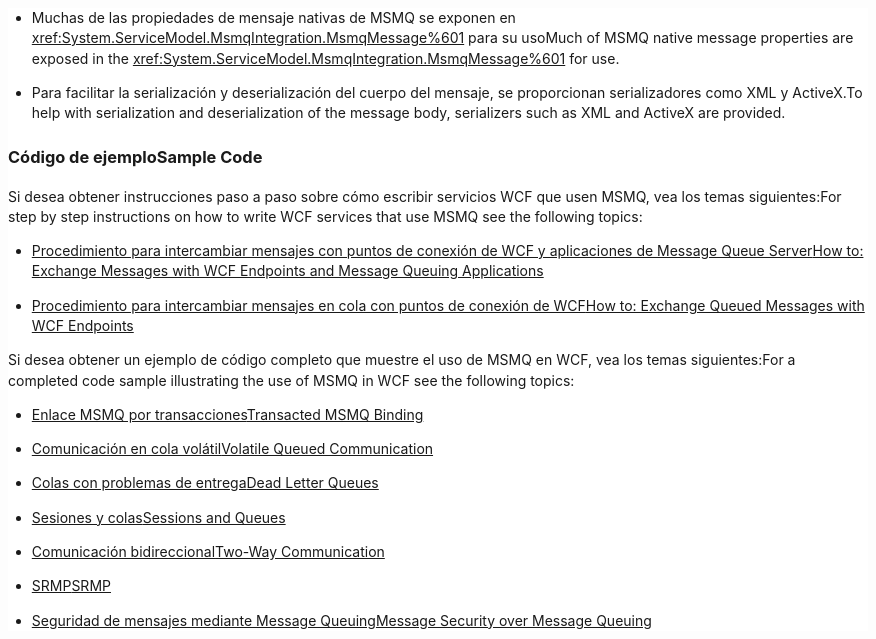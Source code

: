 - <span data-ttu-id="e9bcb-220">Muchas de las propiedades de mensaje nativas de MSMQ se exponen en <xref:System.ServiceModel.MsmqIntegration.MsmqMessage%601> para su uso</span><span class="sxs-lookup"><span data-stu-id="e9bcb-220">Much of MSMQ native message properties are exposed in the <xref:System.ServiceModel.MsmqIntegration.MsmqMessage%601> for use.</span></span>  
  
- <span data-ttu-id="e9bcb-221">Para facilitar la serialización y deserialización del cuerpo del mensaje, se proporcionan serializadores como XML y ActiveX.</span><span class="sxs-lookup"><span data-stu-id="e9bcb-221">To help with serialization and deserialization of the message body, serializers such as XML and ActiveX are provided.</span></span>  
  
### <a name="sample-code"></a><span data-ttu-id="e9bcb-222">Código de ejemplo</span><span class="sxs-lookup"><span data-stu-id="e9bcb-222">Sample Code</span></span>  

 <span data-ttu-id="e9bcb-223">Si desea obtener instrucciones paso a paso sobre cómo escribir servicios WCF que usen MSMQ, vea los temas siguientes:</span><span class="sxs-lookup"><span data-stu-id="e9bcb-223">For step by step instructions on how to write WCF services that use MSMQ see the following topics:</span></span>  
  
- [<span data-ttu-id="e9bcb-224">Procedimiento para intercambiar mensajes con puntos de conexión de WCF y aplicaciones de Message Queue Server</span><span class="sxs-lookup"><span data-stu-id="e9bcb-224">How to: Exchange Messages with WCF Endpoints and Message Queuing Applications</span></span>](how-to-exchange-messages-with-wcf-endpoints-and-message-queuing-applications.md)  
  
- [<span data-ttu-id="e9bcb-225">Procedimiento para intercambiar mensajes en cola con puntos de conexión de WCF</span><span class="sxs-lookup"><span data-stu-id="e9bcb-225">How to: Exchange Queued Messages with WCF Endpoints</span></span>](how-to-exchange-queued-messages-with-wcf-endpoints.md)  
  
 <span data-ttu-id="e9bcb-226">Si desea obtener un ejemplo de código completo que muestre el uso de MSMQ en WCF, vea los temas siguientes:</span><span class="sxs-lookup"><span data-stu-id="e9bcb-226">For a completed code sample illustrating the use of MSMQ in WCF see the following topics:</span></span>  
  
- [<span data-ttu-id="e9bcb-227">Enlace MSMQ por transacciones</span><span class="sxs-lookup"><span data-stu-id="e9bcb-227">Transacted MSMQ Binding</span></span>](../samples/transacted-msmq-binding.md)  
  
- [<span data-ttu-id="e9bcb-228">Comunicación en cola volátil</span><span class="sxs-lookup"><span data-stu-id="e9bcb-228">Volatile Queued Communication</span></span>](../samples/volatile-queued-communication.md)  
  
- [<span data-ttu-id="e9bcb-229">Colas con problemas de entrega</span><span class="sxs-lookup"><span data-stu-id="e9bcb-229">Dead Letter Queues</span></span>](../samples/dead-letter-queues.md)  
  
- [<span data-ttu-id="e9bcb-230">Sesiones y colas</span><span class="sxs-lookup"><span data-stu-id="e9bcb-230">Sessions and Queues</span></span>](../samples/sessions-and-queues.md)  
  
- [<span data-ttu-id="e9bcb-231">Comunicación bidireccional</span><span class="sxs-lookup"><span data-stu-id="e9bcb-231">Two-Way Communication</span></span>](../samples/two-way-communication.md)
  
- [<span data-ttu-id="e9bcb-232">SRMP</span><span class="sxs-lookup"><span data-stu-id="e9bcb-232">SRMP</span></span>](../samples/srmp.md)  
  
- [<span data-ttu-id="e9bcb-233">Seguridad de mensajes mediante Message Queuing</span><span class="sxs-lookup"><span data-stu-id="e9bcb-233">Message Security over Message Queuing</span></span>](../samples/message-security-over-message-queuing.md)  
  